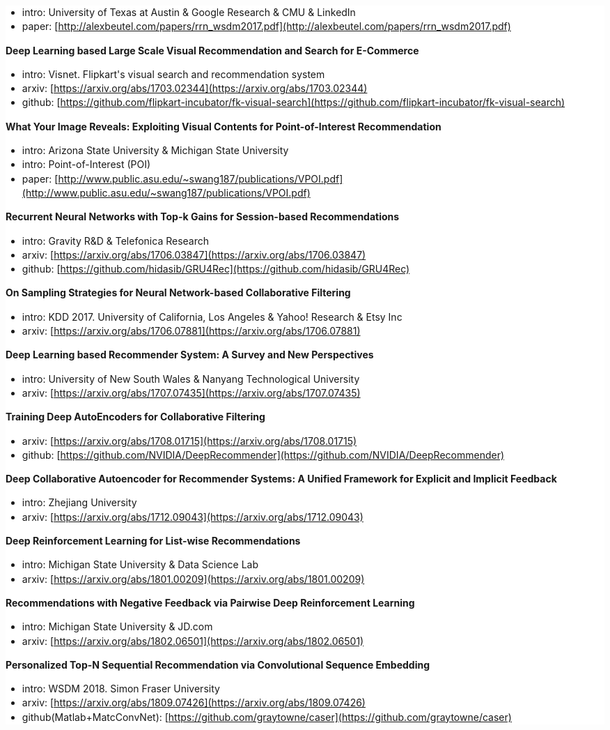- intro: University of Texas at Austin & Google Research & CMU & LinkedIn
- paper: [http://alexbeutel.com/papers/rrn_wsdm2017.pdf](http://alexbeutel.com/papers/rrn_wsdm2017.pdf)

**Deep Learning based Large Scale Visual Recommendation and Search for E-Commerce**

- intro: Visnet. Flipkart's visual search and recommendation system
- arxiv: [https://arxiv.org/abs/1703.02344](https://arxiv.org/abs/1703.02344)
- github: [https://github.com/flipkart-incubator/fk-visual-search](https://github.com/flipkart-incubator/fk-visual-search)

**What Your Image Reveals: Exploiting Visual Contents for Point-of-Interest Recommendation**

- intro: Arizona State University & Michigan State University
- intro: Point-of-Interest (POI)
- paper: [http://www.public.asu.edu/~swang187/publications/VPOI.pdf](http://www.public.asu.edu/~swang187/publications/VPOI.pdf)

**Recurrent Neural Networks with Top-k Gains for Session-based Recommendations**

- intro: Gravity R&D & Telefonica Research
- arxiv: [https://arxiv.org/abs/1706.03847](https://arxiv.org/abs/1706.03847)
- github: [https://github.com/hidasib/GRU4Rec](https://github.com/hidasib/GRU4Rec)

**On Sampling Strategies for Neural Network-based Collaborative Filtering**

- intro: KDD 2017. University of California, Los Angeles & Yahoo! Research & Etsy Inc
- arxiv: [https://arxiv.org/abs/1706.07881](https://arxiv.org/abs/1706.07881)

**Deep Learning based Recommender System: A Survey and New Perspectives**

- intro: University of New South Wales & Nanyang Technological University
- arxiv: [https://arxiv.org/abs/1707.07435](https://arxiv.org/abs/1707.07435)

**Training Deep AutoEncoders for Collaborative Filtering**

- arxiv: [https://arxiv.org/abs/1708.01715](https://arxiv.org/abs/1708.01715)
- github: [https://github.com/NVIDIA/DeepRecommender](https://github.com/NVIDIA/DeepRecommender)

**Deep Collaborative Autoencoder for Recommender Systems: A Unified Framework for Explicit and Implicit Feedback**

- intro: Zhejiang University
- arxiv: [https://arxiv.org/abs/1712.09043](https://arxiv.org/abs/1712.09043)

**Deep Reinforcement Learning for List-wise Recommendations**

- intro: Michigan State University & Data Science Lab
- arxiv: [https://arxiv.org/abs/1801.00209](https://arxiv.org/abs/1801.00209)

**Recommendations with Negative Feedback via Pairwise Deep Reinforcement Learning**

- intro: Michigan State University & JD.com
- arxiv: [https://arxiv.org/abs/1802.06501](https://arxiv.org/abs/1802.06501)

**Personalized Top-N Sequential Recommendation via Convolutional Sequence Embedding**

- intro: WSDM 2018. Simon Fraser University
- arxiv: [https://arxiv.org/abs/1809.07426](https://arxiv.org/abs/1809.07426)
- github(Matlab+MatcConvNet): [https://github.com/graytowne/caser](https://github.com/graytowne/caser)
